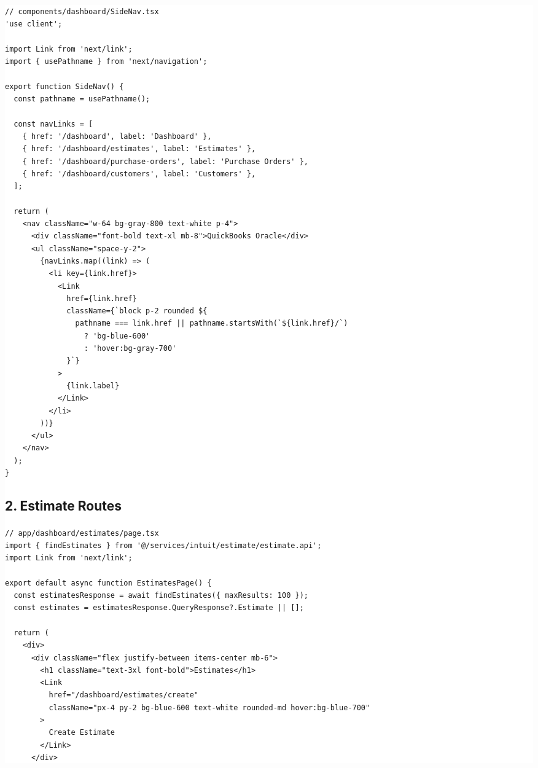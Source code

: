 ```tsx
// components/dashboard/SideNav.tsx
'use client';

import Link from 'next/link';
import { usePathname } from 'next/navigation';

export function SideNav() {
  const pathname = usePathname();
  
  const navLinks = [
    { href: '/dashboard', label: 'Dashboard' },
    { href: '/dashboard/estimates', label: 'Estimates' },
    { href: '/dashboard/purchase-orders', label: 'Purchase Orders' },
    { href: '/dashboard/customers', label: 'Customers' },
  ];

  return (
    <nav className="w-64 bg-gray-800 text-white p-4">
      <div className="font-bold text-xl mb-8">QuickBooks Oracle</div>
      <ul className="space-y-2">
        {navLinks.map((link) => (
          <li key={link.href}>
            <Link 
              href={link.href}
              className={`block p-2 rounded ${
                pathname === link.href || pathname.startsWith(`${link.href}/`) 
                  ? 'bg-blue-600' 
                  : 'hover:bg-gray-700'
              }`}
            >
              {link.label}
            </Link>
          </li>
        ))}
      </ul>
    </nav>
  );
}
```

## 2. Estimate Routes

```tsx
// app/dashboard/estimates/page.tsx
import { findEstimates } from '@/services/intuit/estimate/estimate.api';
import Link from 'next/link';

export default async function EstimatesPage() {
  const estimatesResponse = await findEstimates({ maxResults: 100 });
  const estimates = estimatesResponse.QueryResponse?.Estimate || [];

  return (
    <div>
      <div className="flex justify-between items-center mb-6">
        <h1 className="text-3xl font-bold">Estimates</h1>
        <Link
          href="/dashboard/estimates/create"
          className="px-4 py-2 bg-blue-600 text-white rounded-md hover:bg-blue-700"
        >
          Create Estimate
        </Link>
      </div>

```